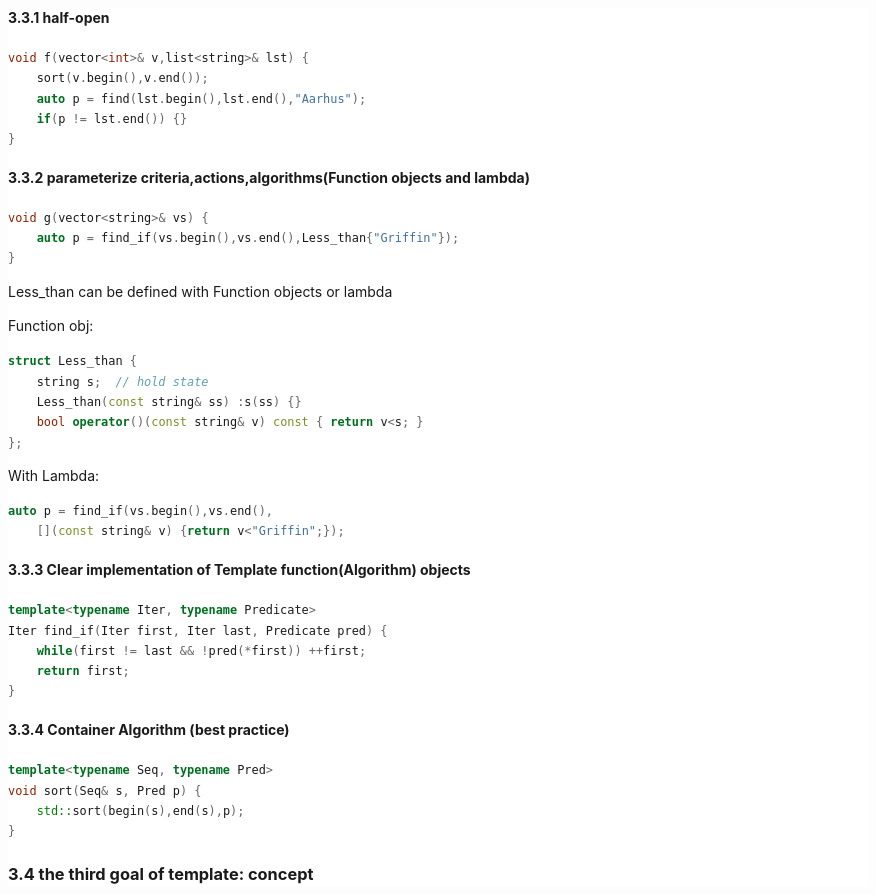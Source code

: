 #### 3.3.1 half-open
```cpp
void f(vector<int>& v,list<string>& lst) {
    sort(v.begin(),v.end());
    auto p = find(lst.begin(),lst.end(),"Aarhus");
    if(p != lst.end()) {}
}
```

#### 3.3.2 parameterize criteria,actions,algorithms(Function objects and lambda)
```cpp
void g(vector<string>& vs) {
    auto p = find_if(vs.begin(),vs.end(),Less_than{"Griffin"});
}

```

Less_than can be defined with Function objects or lambda

Function obj:
```cpp
struct Less_than {
    string s;  // hold state
    Less_than(const string& ss) :s(ss) {}
    bool operator()(const string& v) const { return v<s; }
};
```

With Lambda:
```cpp
auto p = find_if(vs.begin(),vs.end(),
    [](const string& v) {return v<"Griffin";});
```

#### 3.3.3 Clear implementation of Template function(Algorithm) objects
```cpp
template<typename Iter, typename Predicate>
Iter find_if(Iter first, Iter last, Predicate pred) {
    while(first != last && !pred(*first)) ++first;
    return first;
}
```

#### 3.3.4 Container Algorithm (best practice)
```cpp
template<typename Seq, typename Pred>
void sort(Seq& s, Pred p) {
    std::sort(begin(s),end(s),p);
}
```

### 3.4 the third goal of template: concept
